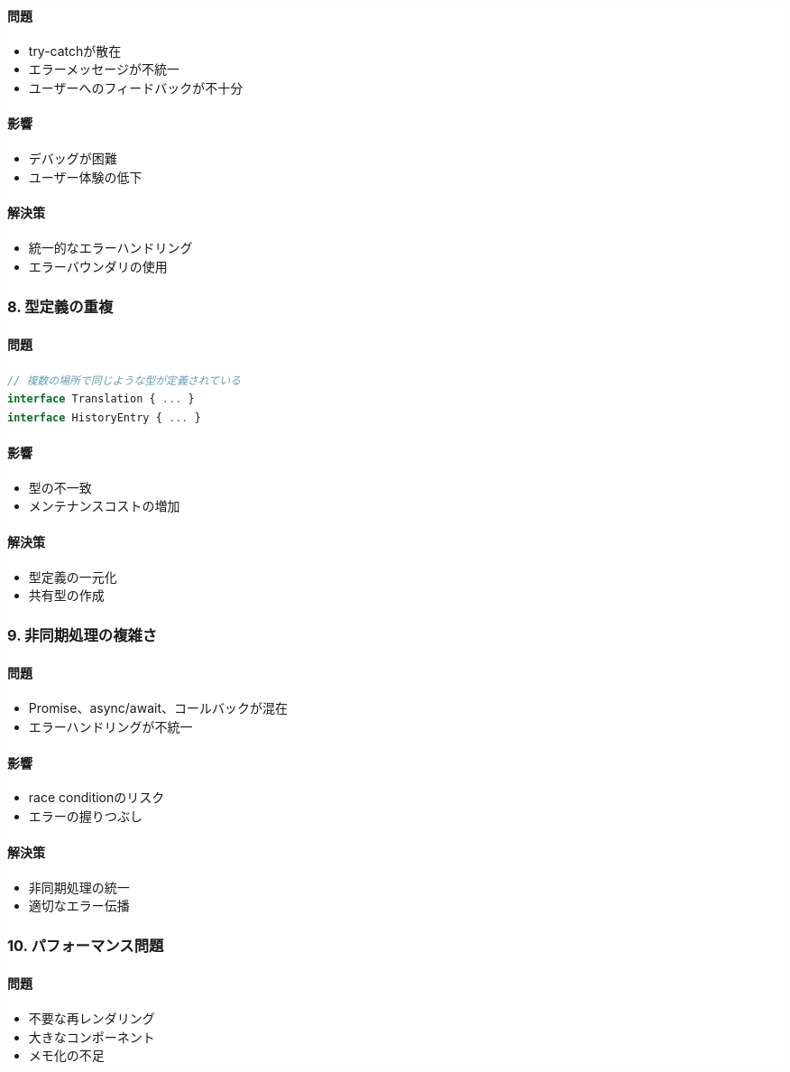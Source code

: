 #### 問題
- try-catchが散在
- エラーメッセージが不統一
- ユーザーへのフィードバックが不十分

#### 影響
- デバッグが困難
- ユーザー体験の低下

#### 解決策
- 統一的なエラーハンドリング
- エラーバウンダリの使用

### 8. 型定義の重複

#### 問題
```typescript
// 複数の場所で同じような型が定義されている
interface Translation { ... }
interface HistoryEntry { ... }
```

#### 影響
- 型の不一致
- メンテナンスコストの増加

#### 解決策
- 型定義の一元化
- 共有型の作成

### 9. 非同期処理の複雑さ

#### 問題
- Promise、async/await、コールバックが混在
- エラーハンドリングが不統一

#### 影響
- race conditionのリスク
- エラーの握りつぶし

#### 解決策
- 非同期処理の統一
- 適切なエラー伝播

### 10. パフォーマンス問題

#### 問題
- 不要な再レンダリング
- 大きなコンポーネント
- メモ化の不足

